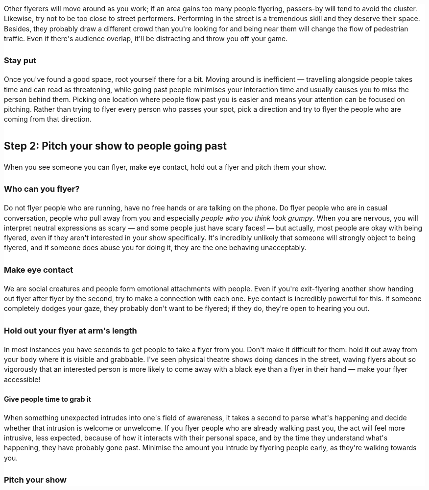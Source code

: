 Other flyerers will move around as you work; if an area gains too many people flyering, passers-by will tend to avoid the cluster. Likewise, try not to be too close to street performers. Performing in the street is a tremendous skill and they deserve their space. Besides, they probably draw a different crowd than you're looking for and being near them will change the flow of pedestrian traffic. Even if there's audience overlap, it'll be distracting and throw you off your game.

### Stay put

Once you've found a good space, root yourself there for a bit. Moving around is inefficient — travelling alongside people takes time and can read as threatening, while going past people minimises your interaction time and usually causes you to miss the person behind them. Picking one location where people flow past you is easier and means your attention can be focused on pitching. Rather than trying to flyer every person who passes your spot, pick a direction and try to flyer the people who are coming from that direction.

## Step 2: Pitch your show to people going past

When you see someone you can flyer, make eye contact, hold out a flyer and pitch them your show.

### Who can you flyer?

Do not flyer people who are running, have no free hands or are talking on the phone. Do flyer people who are in casual conversation, people who pull away from you and especially _people who you think look grumpy_. When you are nervous, you will interpret neutral expressions as scary — and some people just have scary faces! — but actually, most people are okay with being flyered, even if they aren't interested in your show specifically. It's incredibly unlikely that someone will strongly object to being flyered, and if someone does abuse you for doing it, they are the one behaving unacceptably.

### Make eye contact

We are social creatures and people form emotional attachments with people. Even if you're exit-flyering another show handing out flyer after flyer by the second, try to make a connection with each one. Eye contact is incredibly powerful for this. If someone completely dodges your gaze, they probably don't want to be flyered; if they do, they're open to hearing you out.

### Hold out your flyer at arm's length

In most instances you have seconds to get people to take a flyer from you. Don't make it difficult for them: hold it out away from your body where it is visible and grabbable. I've seen physical theatre shows doing dances in the street, waving flyers about so vigorously that an interested person is more likely to come away with a black eye than a flyer in their hand — make your flyer accessible!

#### Give people time to grab it

When something unexpected intrudes into one's field of awareness, it takes a second to parse what's happening and decide whether that intrusion is welcome or unwelcome. If you flyer people who are already walking past you, the act will feel more intrusive, less expected, because of how it interacts with their personal space, and by the time they understand what's happening, they have probably gone past. Minimise the amount you intrude by flyering people early, as they're walking towards you.

### Pitch your show
